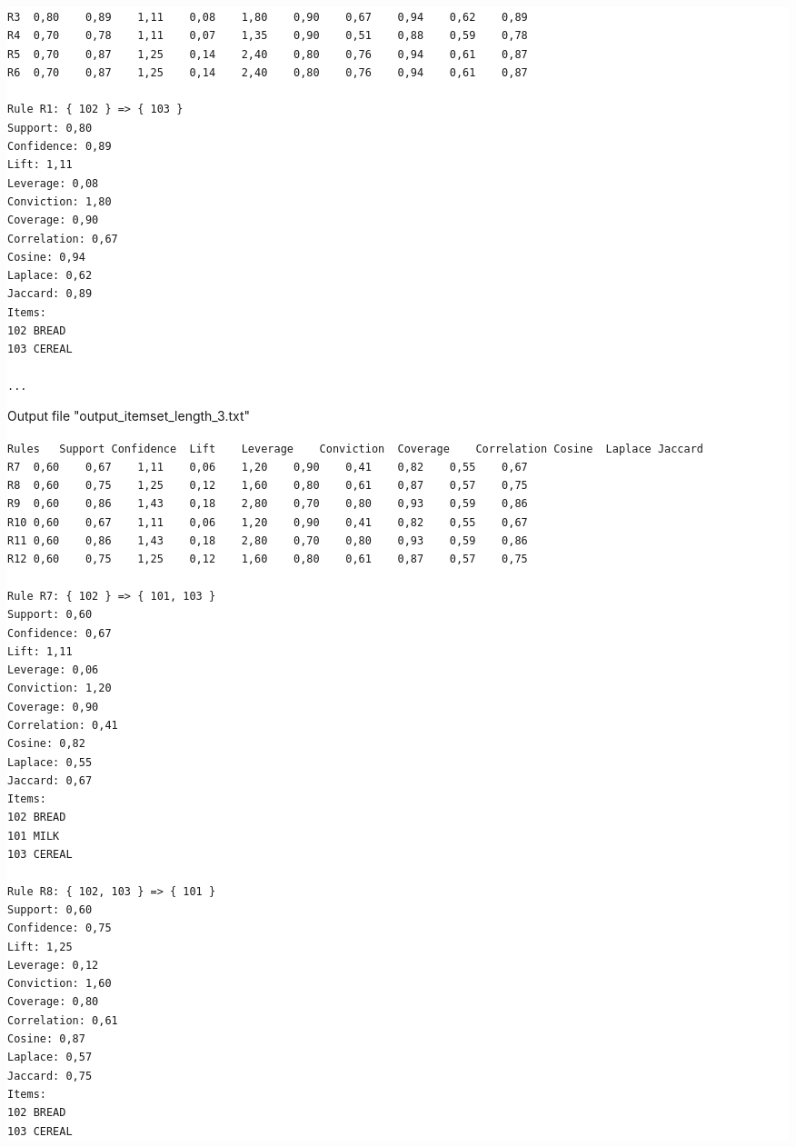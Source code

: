 ```text
R3	0,80	0,89	1,11	0,08	1,80	0,90	0,67	0,94	0,62	0,89
R4	0,70	0,78	1,11	0,07	1,35	0,90	0,51	0,88	0,59	0,78
R5	0,70	0,87	1,25	0,14	2,40	0,80	0,76	0,94	0,61	0,87
R6	0,70	0,87	1,25	0,14	2,40	0,80	0,76	0,94	0,61	0,87

Rule R1: { 102 } => { 103 }
Support: 0,80
Confidence: 0,89
Lift: 1,11
Leverage: 0,08
Conviction: 1,80
Coverage: 0,90
Correlation: 0,67
Cosine: 0,94
Laplace: 0,62
Jaccard: 0,89
Items:
102 BREAD
103 CEREAL

...
```
Output file "output_itemset_length_3.txt"
```text
Rules	Support	Confidence	Lift	Leverage	Conviction	Coverage	Correlation	Cosine	Laplace	Jaccard
R7	0,60	0,67	1,11	0,06	1,20	0,90	0,41	0,82	0,55	0,67
R8	0,60	0,75	1,25	0,12	1,60	0,80	0,61	0,87	0,57	0,75
R9	0,60	0,86	1,43	0,18	2,80	0,70	0,80	0,93	0,59	0,86
R10	0,60	0,67	1,11	0,06	1,20	0,90	0,41	0,82	0,55	0,67
R11	0,60	0,86	1,43	0,18	2,80	0,70	0,80	0,93	0,59	0,86
R12	0,60	0,75	1,25	0,12	1,60	0,80	0,61	0,87	0,57	0,75

Rule R7: { 102 } => { 101, 103 }
Support: 0,60
Confidence: 0,67
Lift: 1,11
Leverage: 0,06
Conviction: 1,20
Coverage: 0,90
Correlation: 0,41
Cosine: 0,82
Laplace: 0,55
Jaccard: 0,67
Items:
102 BREAD
101 MILK
103 CEREAL

Rule R8: { 102, 103 } => { 101 }
Support: 0,60
Confidence: 0,75
Lift: 1,25
Leverage: 0,12
Conviction: 1,60
Coverage: 0,80
Correlation: 0,61
Cosine: 0,87
Laplace: 0,57
Jaccard: 0,75
Items:
102 BREAD
103 CEREAL
```